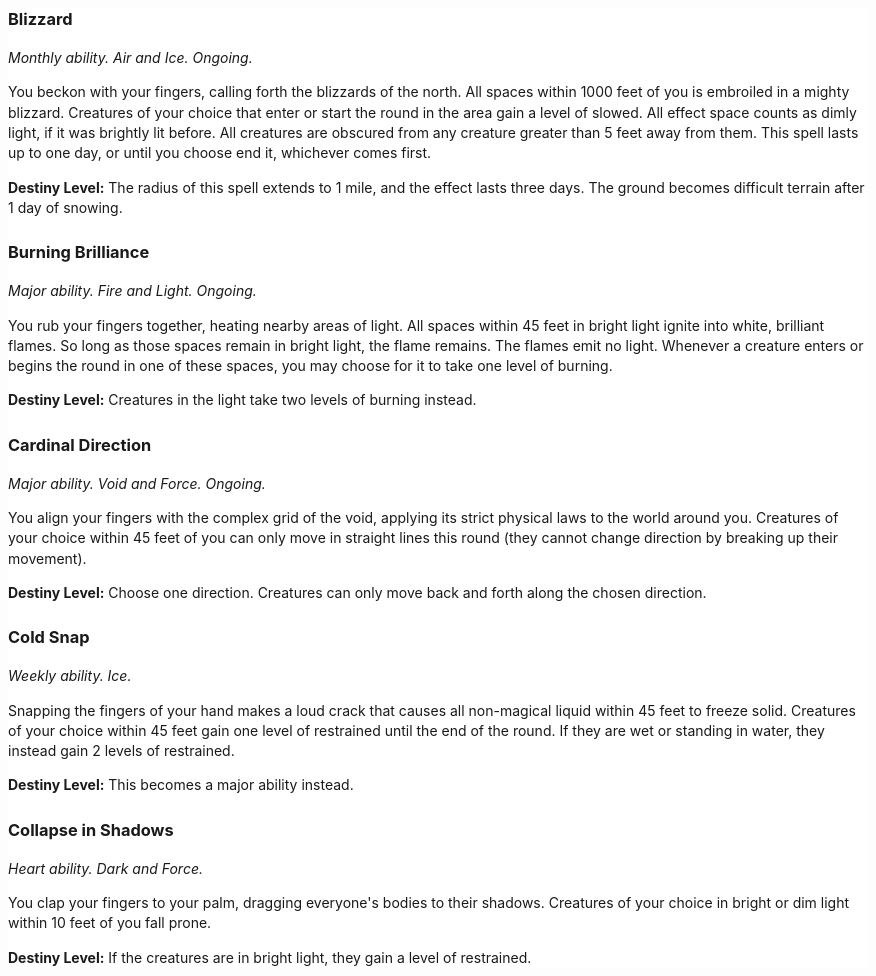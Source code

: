 ### Blizzard

_Monthly ability. Air and Ice. Ongoing._

You beckon with your fingers, calling forth the blizzards of the north. All spaces within 1000 feet of you is embroiled in a mighty blizzard. Creatures of your choice that enter or start the round in the area gain a level of slowed. All effect space counts as dimly light, if it was brightly lit before. All creatures are obscured from any creature greater than 5 feet away from them. This spell lasts up to one day, or until you choose end it, whichever comes first.

**Destiny Level:**
The radius of this spell extends to 1 mile, and the effect lasts three days. The ground becomes difficult terrain after 1 day of snowing.

### Burning Brilliance

_Major ability. Fire and Light. Ongoing._

You rub your fingers together, heating nearby areas of light. All spaces within 45 feet in bright light ignite into white, brilliant flames. So long as those spaces remain in bright light, the flame remains. The flames emit no light. Whenever a creature enters or begins the round in one of these spaces, you may choose for it to take one level of burning.

**Destiny Level:**
Creatures in the light take two levels of burning instead.

### Cardinal Direction

_Major ability. Void and Force. Ongoing._

You align your fingers with the complex grid of the void, applying its strict physical laws to the world around you. Creatures of your choice within 45 feet of you can only move in straight lines this round (they cannot change direction by breaking up their movement).

**Destiny Level:**
Choose one direction. Creatures can only move back and forth along the chosen direction.

### Cold Snap

_Weekly ability. Ice._

Snapping the fingers of your hand makes a loud crack that causes all non-magical liquid within 45 feet to freeze solid. Creatures of your choice within 45 feet gain one level of restrained until the end of the round. If they are wet or standing in water, they instead gain 2 levels of restrained.

**Destiny Level:**
This becomes a major ability instead.

### Collapse in Shadows

_Heart ability. Dark and Force._

You clap your fingers to your palm, dragging everyone's bodies to their shadows. Creatures of your choice in bright or dim light within 10 feet of you fall prone.

**Destiny Level:**
If the creatures are in bright light, they gain a level of restrained.
